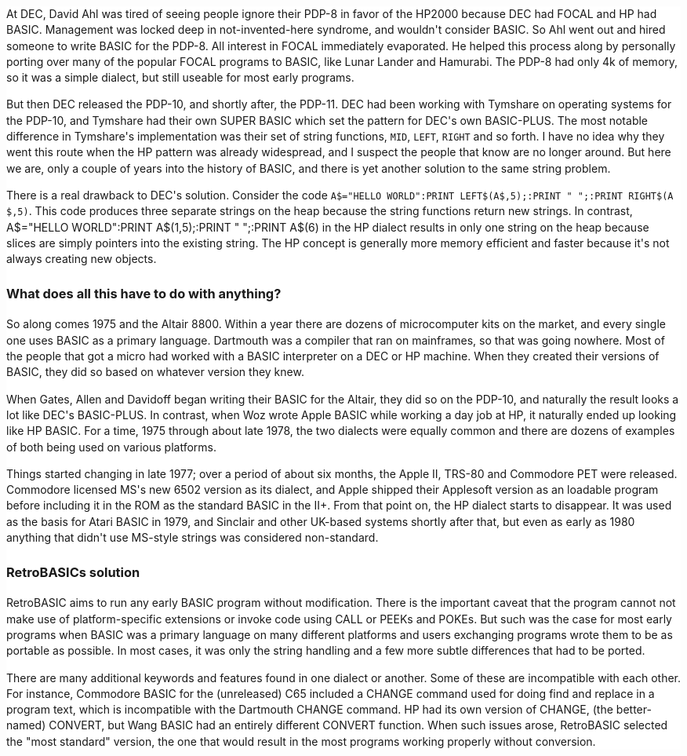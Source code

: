 At DEC, David Ahl was tired of seeing people ignore their PDP-8 in favor of the HP2000 because DEC had FOCAL and HP had BASIC. Management was locked deep in  not-invented-here syndrome, and wouldn't consider BASIC. So Ahl went out and hired someone to write BASIC for the PDP-8. All interest in FOCAL immediately evaporated. He helped this process along by personally porting over many of the popular FOCAL programs to BASIC, like Lunar Lander and Hamurabi. The PDP-8 had only 4k of memory, so it was a simple dialect, but still useable for most early programs.

But then DEC released the PDP-10, and shortly after, the PDP-11. DEC had been working with Tymshare on operating systems for the PDP-10, and Tymshare had their own SUPER BASIC which set the pattern for DEC's own BASIC-PLUS. The most notable difference in Tymshare's implementation was their set of string functions, `MID`, `LEFT`, `RIGHT` and so forth. I have no idea why they went this route when the HP pattern was already widespread, and I suspect the people that know are no longer around. But here we are, only a couple of years into the history of BASIC, and there is yet another solution to the same string problem.

There is a real drawback to DEC's solution. Consider the code `A$="HELLO WORLD":PRINT LEFT$(A$,5);:PRINT " ";:PRINT RIGHT$(A$,5)`. This code produces three separate strings on the heap because the string functions return new strings. In contrast, A$="HELLO WORLD":PRINT A$(1,5);:PRINT " ";:PRINT A$(6) in the HP dialect results in only one string on the heap because slices are simply pointers into the existing string. The HP concept is generally more memory efficient and faster because it's not always creating new objects.

### What does all this have to do with anything?

So along comes 1975 and the Altair 8800. Within a year there are dozens of microcomputer kits on the market, and every single one uses BASIC as a primary language. Dartmouth was a compiler that ran on mainframes, so that was going nowhere. Most of the people that got a micro had worked with a BASIC interpreter on a DEC or HP machine. When they created their versions of BASIC, they did so based on whatever version they knew.

When Gates, Allen and Davidoff began writing their BASIC for the Altair, they did so on the PDP-10, and naturally the result looks a lot like DEC's BASIC-PLUS. In contrast, when Woz wrote Apple BASIC while working a day job at HP, it naturally ended up looking like HP BASIC. For a time, 1975 through about late 1978, the two dialects were equally common and there are dozens of examples of both being used on various platforms.

Things started changing in late 1977; over a period of about six months, the Apple II, TRS-80 and Commodore PET were released. Commodore licensed MS's new 6502 version as its dialect, and Apple shipped their Applesoft version as an loadable program before including it in the ROM as the standard BASIC in the II+. From that point on, the HP dialect starts to disappear. It was used as the basis for Atari BASIC in 1979, and Sinclair and other UK-based systems shortly after that, but even as early as 1980 anything that didn't use MS-style strings was considered non-standard.

### RetroBASICs solution

RetroBASIC aims to run any early BASIC program without modification. There is the important caveat that the program cannot not make use of platform-specific extensions or invoke code using CALL or PEEKs and POKEs. But such was the case for most early programs when BASIC was a primary language on many different platforms and users exchanging programs wrote them to be as portable as possible. In most cases, it was only the string handling and a few more subtle differences that had to be ported.

There are many additional keywords and features found in one dialect or another. Some of these are incompatible with each other. For instance, Commodore BASIC for the (unreleased) C65 included a CHANGE command used for doing find and replace in a program text, which is incompatible with the Dartmouth CHANGE command. HP had its own version of CHANGE, (the better-named) CONVERT, but Wang BASIC had an entirely different CONVERT function. When such issues arose, RetroBASIC selected the "most standard" version, the one that would result in the most programs working properly without conversion.
